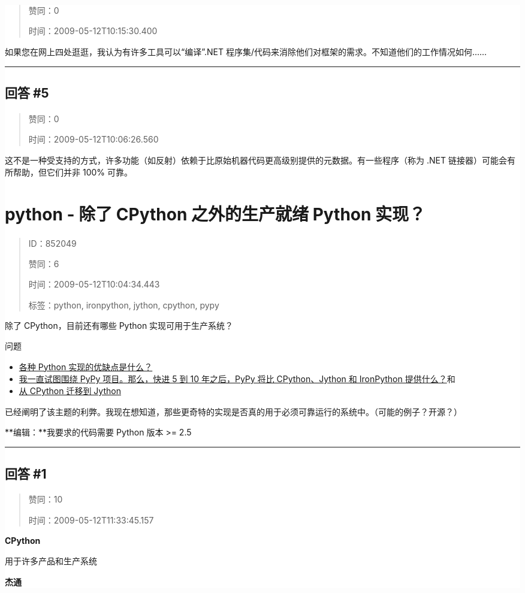 > 赞同：0
> 
> 时间：2009-05-12T10:15:30.400

如果您在网上四处逛逛，我认为有许多工具可以“编译”.NET 程序集/代码来消除他们对框架的需求。不知道他们的工作情况如何......

* * *

## 回答 #5

> 赞同：0
> 
> 时间：2009-05-12T10:06:26.560

这不是一种受支持的方式，许多功能（如反射）依赖于比原始机器代码更高级别提供的元数据。有一些程序（称为 .NET 链接器）可能会有所帮助，但它们并非 100% 可靠。

# python - 除了 CPython 之外的生产就绪 Python 实现？

> ID：852049
> 
> 赞同：6
> 
> 时间：2009-05-12T10:04:34.443
> 
> 标签：python, ironpython, jython, cpython, pypy

除了 CPython，目前还有哪些 Python 实现可用于生产系统？

问题

*   [各种 Python 实现的优缺点是什么？](https://stackoverflow.com/questions/86134/what-are-the-pros-and-cons-of-the-various-python-implementations)
*   [我一直试图围绕 PyPy 项目。那么，快进 5 到 10 年之后，PyPy 将比 CPython、Jython 和 IronPython 提供什么？](https://stackoverflow.com/questions/619437/i-have-been-trying-to-wrap-my-head-around-the-pypy-project-so-fast-foward-5-10)和
*   [从 CPython 迁移到 Jython](https://stackoverflow.com/questions/420792/migrating-from-cpython-to-jython/847629#847629)

已经阐明了该主题的利弊。我现在想知道，那些更奇特的实现是否真的用于必须可靠运行的系统中。（可能的例子？开源？）

**编辑：**我要求的代码需要 Python 版本 >= 2.5

* * *

## 回答 #1

> 赞同：10
> 
> 时间：2009-05-12T11:33:45.157

**CPython**

用于许多产品和生产系统

**杰通**

